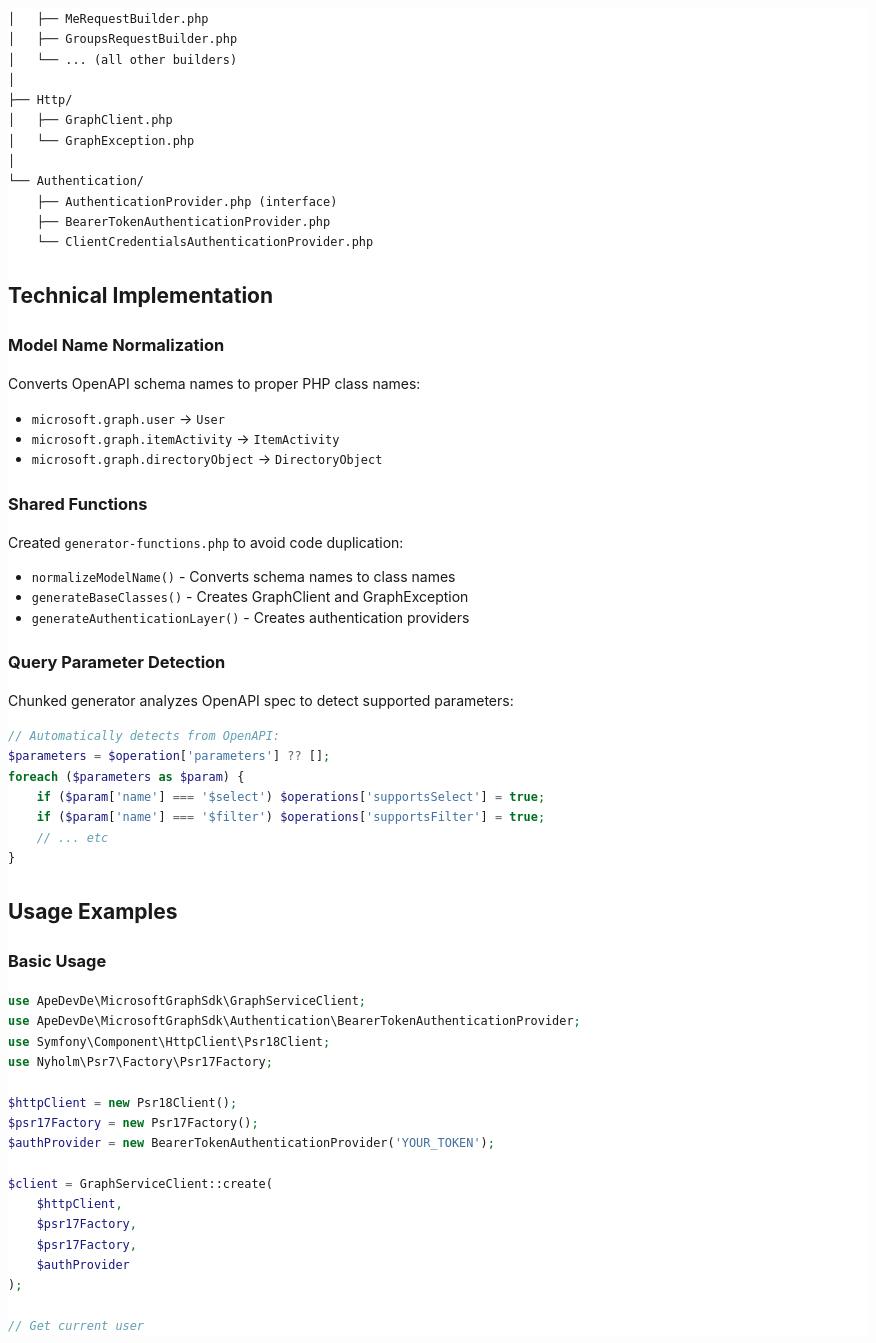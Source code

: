 ```
│   ├── MeRequestBuilder.php
│   ├── GroupsRequestBuilder.php
│   └── ... (all other builders)
│
├── Http/
│   ├── GraphClient.php
│   └── GraphException.php
│
└── Authentication/
    ├── AuthenticationProvider.php (interface)
    ├── BearerTokenAuthenticationProvider.php
    └── ClientCredentialsAuthenticationProvider.php
```

## Technical Implementation

### Model Name Normalization
Converts OpenAPI schema names to proper PHP class names:
- `microsoft.graph.user` → `User`
- `microsoft.graph.itemActivity` → `ItemActivity`
- `microsoft.graph.directoryObject` → `DirectoryObject`

### Shared Functions
Created `generator-functions.php` to avoid code duplication:
- `normalizeModelName()` - Converts schema names to class names
- `generateBaseClasses()` - Creates GraphClient and GraphException
- `generateAuthenticationLayer()` - Creates authentication providers

### Query Parameter Detection
Chunked generator analyzes OpenAPI spec to detect supported parameters:
```php
// Automatically detects from OpenAPI:
$parameters = $operation['parameters'] ?? [];
foreach ($parameters as $param) {
    if ($param['name'] === '$select') $operations['supportsSelect'] = true;
    if ($param['name'] === '$filter') $operations['supportsFilter'] = true;
    // ... etc
}
```

## Usage Examples

### Basic Usage
```php
use ApeDevDe\MicrosoftGraphSdk\GraphServiceClient;
use ApeDevDe\MicrosoftGraphSdk\Authentication\BearerTokenAuthenticationProvider;
use Symfony\Component\HttpClient\Psr18Client;
use Nyholm\Psr7\Factory\Psr17Factory;

$httpClient = new Psr18Client();
$psr17Factory = new Psr17Factory();
$authProvider = new BearerTokenAuthenticationProvider('YOUR_TOKEN');

$client = GraphServiceClient::create(
    $httpClient,
    $psr17Factory,
    $psr17Factory,
    $authProvider
);

// Get current user
```